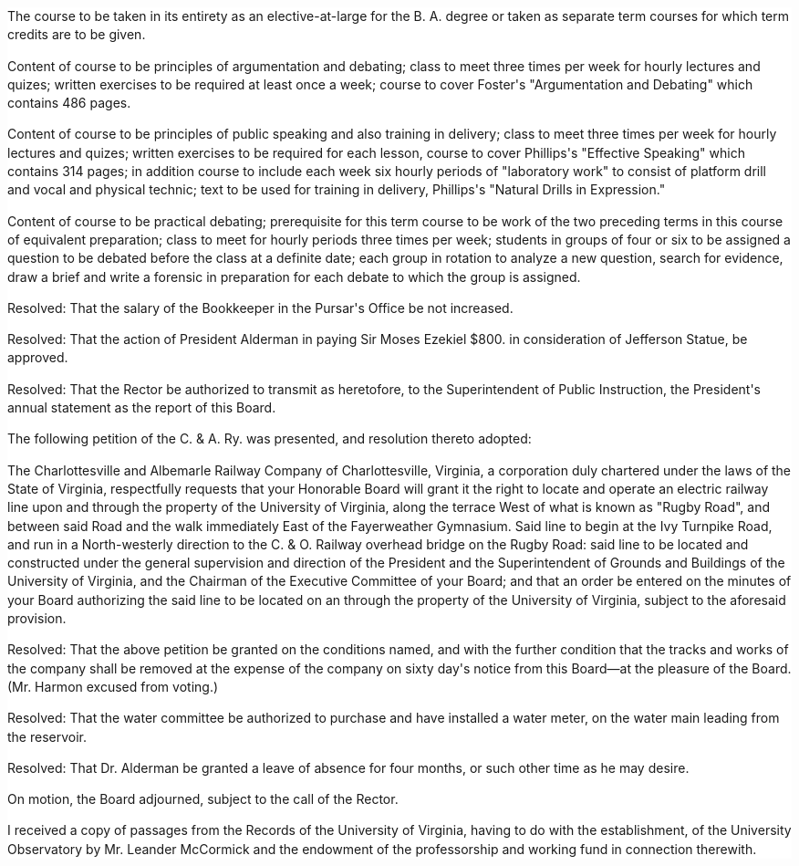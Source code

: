 The course to be taken in its entirety as an elective-at-large for the B. A. degree or taken as separate term courses for which term credits are to be given.

Content of course to be principles of argumentation and debating; class to meet three times per week for hourly lectures and quizes; written exercises to be required at least once a week; course to cover Foster's "Argumentation and Debating" which contains 486 pages.

Content of course to be principles of public speaking and also training in delivery; class to meet three times per week for hourly lectures and quizes; written exercises to be required for each lesson, course to cover Phillips's "Effective Speaking" which contains 314 pages; in addition course to include each week six hourly periods of "laboratory work" to consist of platform drill and vocal and physical technic; text to be used for training in delivery, Phillips's "Natural Drills in Expression."

Content of course to be practical debating; prerequisite for this term course to be work of the two preceding terms in this course of equivalent preparation; class to meet for hourly periods three times per week; students in groups of four or six to be assigned a question to be debated before the class at a definite date; each group in rotation to analyze a new question, search for evidence, draw a brief and write a forensic in preparation for each debate to which the group is assigned.

Resolved: That the salary of the Bookkeeper in the Pursar's Office be not increased.

Resolved: That the action of President Alderman in paying Sir Moses Ezekiel $800. in consideration of Jefferson Statue, be approved.

Resolved: That the Rector be authorized to transmit as heretofore, to the Superintendent of Public Instruction, the President's annual statement as the report of this Board.

The following petition of the C. & A. Ry. was presented, and resolution thereto adopted:

The Charlottesville and Albemarle Railway Company of Charlottesville, Virginia, a corporation duly chartered under the laws of the State of Virginia, respectfully requests that your Honorable Board will grant it the right to locate and operate an electric railway line upon and through the property of the University of Virginia, along the terrace West of what is known as "Rugby Road", and between said Road and the walk immediately East of the Fayerweather Gymnasium. Said line to begin at the Ivy Turnpike Road, and run in a North-westerly direction to the C. & O. Railway overhead bridge on the Rugby Road: said line to be located and constructed under the general supervision and direction of the President and the Superintendent of Grounds and Buildings of the University of Virginia, and the Chairman of the Executive Committee of your Board; and that an order be entered on the minutes of your Board authorizing the said line to be located on an through the property of the University of Virginia, subject to the aforesaid provision.

Resolved: That the above petition be granted on the conditions named, and with the further condition that the tracks and works of the company shall be removed at the expense of the company on sixty day's notice from this Board—at the pleasure of the Board. (Mr. Harmon excused from voting.)

Resolved: That the water committee be authorized to purchase and have installed a water meter, on the water main leading from the reservoir.

Resolved: That Dr. Alderman be granted a leave of absence for four months, or such other time as he may desire.

On motion, the Board adjourned, subject to the call of the Rector.

I received a copy of passages from the Records of the University of Virginia, having to do with the establishment, of the University Observatory by Mr. Leander McCormick and the endowment of the professorship and working fund in connection therewith.
